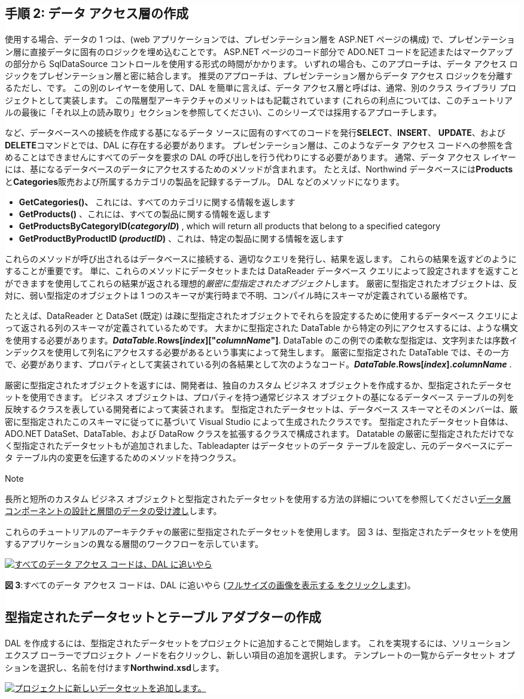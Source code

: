 ## <a name="step-2-creating-the-data-access-layer"></a>手順 2: データ アクセス層の作成

使用する場合、データの 1 つは、(web アプリケーションでは、プレゼンテーション層を ASP.NET ページの構成) で、プレゼンテーション層に直接データに固有のロジックを埋め込むことです。 ASP.NET ページのコード部分で ADO.NET コードを記述またはマークアップの部分から SqlDataSource コントロールを使用する形式の時間がかかります。 いずれの場合も、このアプローチは、データ アクセス ロジックをプレゼンテーション層と密に結合します。 推奨のアプローチは、プレゼンテーション層からデータ アクセス ロジックを分離するただし、です。 この別のレイヤーを使用して、DAL を簡単に言えば、データ アクセス層と呼ばは、通常、別のクラス ライブラリ プロジェクトとして実装します。 この階層型アーキテクチャのメリットはも記載されています (これらの利点については、このチュートリアルの最後に「それ以上の読み取り」セクションを参照してください)、このシリーズでは採用するアプローチします。

など、データベースへの接続を作成する基になるデータ ソースに固有のすべてのコードを発行**SELECT**、**INSERT**、 **UPDATE**、および**DELETE**コマンドとでは、DAL に存在する必要があります。 プレゼンテーション層は、このようなデータ アクセス コードへの参照を含めることはできませんにすべてのデータを要求の DAL の呼び出しを行う代わりにする必要があります。 通常、データ アクセス レイヤーには、基になるデータベースのデータにアクセスするためのメソッドが含まれます。 たとえば、Northwind データベースには**Products**と**Categories**販売および所属するカテゴリの製品を記録するテーブル。 DAL などのメソッドになります。

- **GetCategories()、** これには、すべてのカテゴリに関する情報を返します
- **GetProducts()** 、これには、すべての製品に関する情報を返します
- **GetProductsByCategoryID(*categoryID*)** , which will return all products that belong to a specified category
- **GetProductByProductID (*productID*)** 、これは、特定の製品に関する情報を返します

これらのメソッドが呼び出されるはデータベースに接続する、適切なクエリを発行し、結果を返します。 これらの結果を返すどのようにすることが重要です。 単に、これらのメソッドにデータセットまたは DataReader データベース クエリによって設定されますを返すことができますを使用してこれらの結果が返される理想的*厳密に型指定されたオブジェクト*します。 厳密に型指定されたオブジェクトは、反対に、弱い型指定のオブジェクトは 1 つのスキーマが実行時まで不明、コンパイル時にスキーマが定義されている厳格です。

たとえば、DataReader と DataSet (既定) は疎に型指定されたオブジェクトでそれらを設定するために使用するデータベース クエリによって返される列のスキーマが定義されているためです。 大まかに型指定された DataTable から特定の列にアクセスするには、ような構文を使用する必要があります。<strong><em>DataTable</em>.Rows[<em>index</em>]["<em>columnName</em>"]</strong>. DataTable のこの例での柔軟な型指定は、文字列または序数インデックスを使用して列名にアクセスする必要があるという事実によって発生します。 厳密に型指定された DataTable では、その一方で、必要があります、プロパティとして実装されている列の各結果として次のようなコード。<strong><em>DataTable</em>.Rows[<em>index</em>].*columnName</strong>* .

厳密に型指定されたオブジェクトを返すには、開発者は、独自のカスタム ビジネス オブジェクトを作成するか、型指定されたデータセットを使用できます。 ビジネス オブジェクトは、プロパティを持つ通常ビジネス オブジェクトの基になるデータベース テーブルの列を反映するクラスを表している開発者によって実装されます。 型指定されたデータセットは、データベース スキーマとそのメンバーは、厳密に型指定されたこのスキーマに従ってに基づいて Visual Studio によって生成されたクラスです。 型指定されたデータセット自体は、ADO.NET DataSet、DataTable、および DataRow クラスを拡張するクラスで構成されます。 Datatable の厳密に型指定されただけでなく型指定されたデータセットもが追加されました、Tableadapter はデータセットのデータ テーブルを設定し、元のデータベースにデータ テーブル内の変更を伝達するためのメソッドを持つクラス。

> [!NOTE]
> 長所と短所のカスタム ビジネス オブジェクトと型指定されたデータセットを使用する方法の詳細についてを参照してください[データ層コンポーネントの設計と層間のデータの受け渡し](https://msdn.microsoft.com/library/ms978496.aspx)します。

これらのチュートリアルのアーキテクチャの厳密に型指定されたデータセットを使用します。 図 3 は、型指定されたデータセットを使用するアプリケーションの異なる層間のワークフローを示しています。

[![すべてのデータ アクセス コードは、DAL に追いやら](creating-a-data-access-layer-cs/_static/image6.png)](creating-a-data-access-layer-cs/_static/image5.png)

**図 3**:すべてのデータ アクセス コードは、DAL に追いやら ([フルサイズの画像を表示する をクリックします](creating-a-data-access-layer-cs/_static/image7.png))。

## <a name="creating-a-typed-dataset-and-table-adapter"></a>型指定されたデータセットとテーブル アダプターの作成

DAL を作成するには、型指定されたデータセットをプロジェクトに追加することで開始します。 これを実現するには、ソリューション エクスプ ローラーでプロジェクト ノードを右クリックし、新しい項目の追加を選択します。 テンプレートの一覧からデータセット オプションを選択し、名前を付けます**Northwind.xsd**します。

[![プロジェクトに新しいデータセットを追加します。](creating-a-data-access-layer-cs/_static/image9.png)](creating-a-data-access-layer-cs/_static/image8.png)
